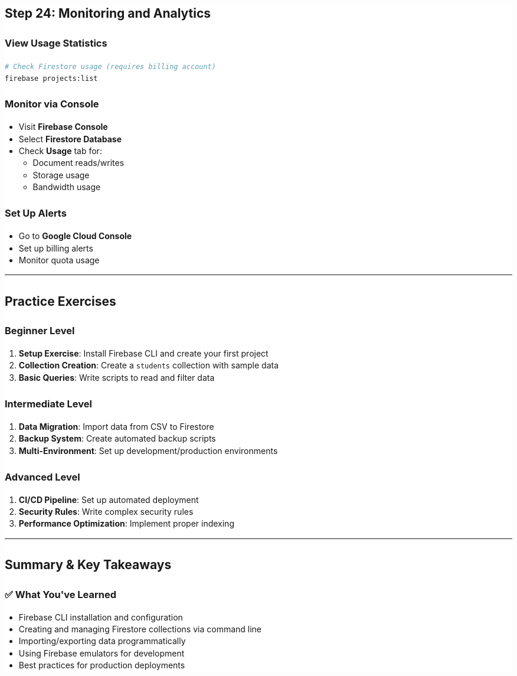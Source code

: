 
## **Step 24: Monitoring and Analytics**

### **View Usage Statistics**
```bash
# Check Firestore usage (requires billing account)
firebase projects:list
```

### **Monitor via Console**
- Visit **Firebase Console**
- Select **Firestore Database**
- Check **Usage** tab for:
  - Document reads/writes
  - Storage usage
  - Bandwidth usage

### **Set Up Alerts**
- Go to **Google Cloud Console**
- Set up billing alerts
- Monitor quota usage

---

## **Practice Exercises**

### **Beginner Level**
1. **Setup Exercise**: Install Firebase CLI and create your first project
2. **Collection Creation**: Create a `students` collection with sample data
3. **Basic Queries**: Write scripts to read and filter data

### **Intermediate Level**
1. **Data Migration**: Import data from CSV to Firestore
2. **Backup System**: Create automated backup scripts
3. **Multi-Environment**: Set up development/production environments

### **Advanced Level**
1. **CI/CD Pipeline**: Set up automated deployment
2. **Security Rules**: Write complex security rules
3. **Performance Optimization**: Implement proper indexing

---

## **Summary & Key Takeaways**

### ✅ **What You've Learned**
- Firebase CLI installation and configuration
- Creating and managing Firestore collections via command line
- Importing/exporting data programmatically
- Using Firebase emulators for development
- Best practices for production deployments

